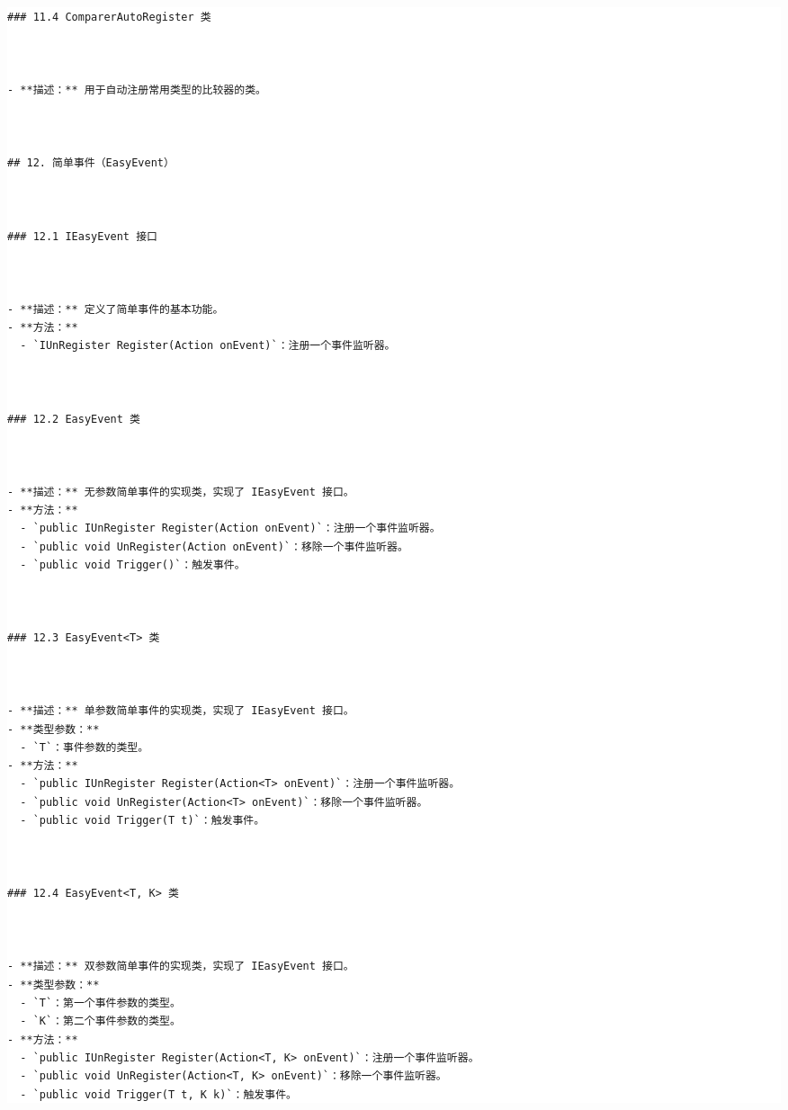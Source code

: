     

    ### 11.4 ComparerAutoRegister 类

    

    - **描述：** 用于自动注册常用类型的比较器的类。

    

    ## 12. 简单事件（EasyEvent）

    

    ### 12.1 IEasyEvent 接口

    

    - **描述：** 定义了简单事件的基本功能。
    - **方法：**
      - `IUnRegister Register(Action onEvent)`：注册一个事件监听器。

    

    ### 12.2 EasyEvent 类

    

    - **描述：** 无参数简单事件的实现类，实现了 IEasyEvent 接口。
    - **方法：**
      - `public IUnRegister Register(Action onEvent)`：注册一个事件监听器。
      - `public void UnRegister(Action onEvent)`：移除一个事件监听器。
      - `public void Trigger()`：触发事件。

    

    ### 12.3 EasyEvent<T> 类

    

    - **描述：** 单参数简单事件的实现类，实现了 IEasyEvent 接口。
    - **类型参数：**
      - `T`：事件参数的类型。
    - **方法：**
      - `public IUnRegister Register(Action<T> onEvent)`：注册一个事件监听器。
      - `public void UnRegister(Action<T> onEvent)`：移除一个事件监听器。
      - `public void Trigger(T t)`：触发事件。

    

    ### 12.4 EasyEvent<T, K> 类

    

    - **描述：** 双参数简单事件的实现类，实现了 IEasyEvent 接口。
    - **类型参数：**
      - `T`：第一个事件参数的类型。
      - `K`：第二个事件参数的类型。
    - **方法：**
      - `public IUnRegister Register(Action<T, K> onEvent)`：注册一个事件监听器。
      - `public void UnRegister(Action<T, K> onEvent)`：移除一个事件监听器。
      - `public void Trigger(T t, K k)`：触发事件。
